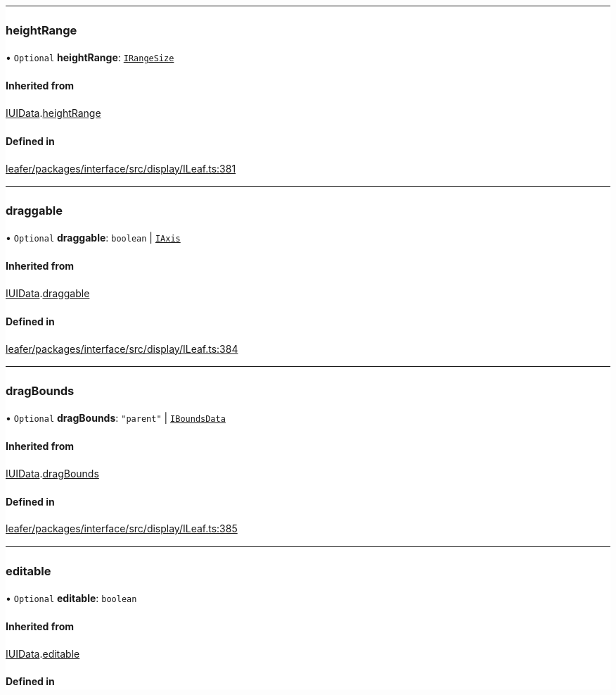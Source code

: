 ___

### heightRange

• `Optional` **heightRange**: [`IRangeSize`](IRangeSize.md)

#### Inherited from

[IUIData](IUIData.md).[heightRange](IUIData.md#heightrange)

#### Defined in

[leafer/packages/interface/src/display/ILeaf.ts:381](https://github.com/leaferjs/leafer/blob/27a24ec/packages/interface/src/display/ILeaf.ts#L381)

___

### draggable

• `Optional` **draggable**: `boolean` \| [`IAxis`](../modules.md#iaxis)

#### Inherited from

[IUIData](IUIData.md).[draggable](IUIData.md#draggable)

#### Defined in

[leafer/packages/interface/src/display/ILeaf.ts:384](https://github.com/leaferjs/leafer/blob/27a24ec/packages/interface/src/display/ILeaf.ts#L384)

___

### dragBounds

• `Optional` **dragBounds**: ``"parent"`` \| [`IBoundsData`](IBoundsData.md)

#### Inherited from

[IUIData](IUIData.md).[dragBounds](IUIData.md#dragbounds)

#### Defined in

[leafer/packages/interface/src/display/ILeaf.ts:385](https://github.com/leaferjs/leafer/blob/27a24ec/packages/interface/src/display/ILeaf.ts#L385)

___

### editable

• `Optional` **editable**: `boolean`

#### Inherited from

[IUIData](IUIData.md).[editable](IUIData.md#editable)

#### Defined in
